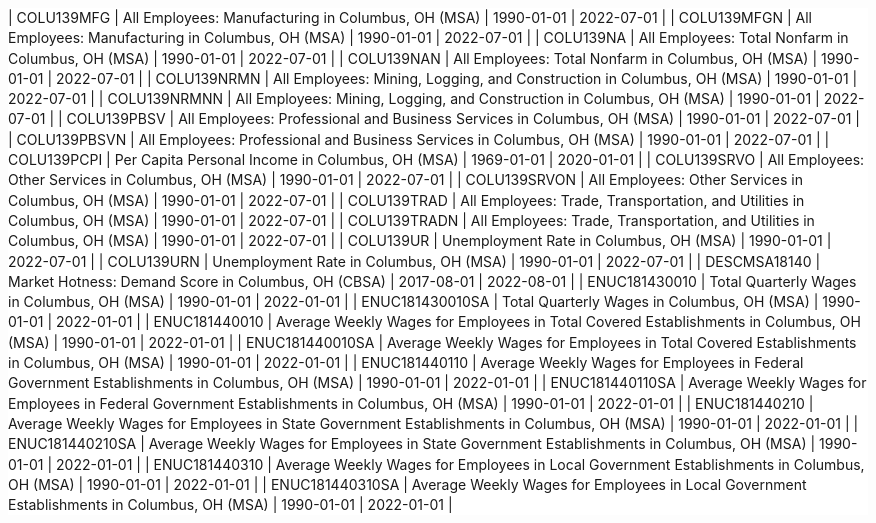| COLU139MFG                | All Employees: Manufacturing in Columbus, OH (MSA)                                                                                                    | 1990-01-01          | 2022-07-01        |
| COLU139MFGN               | All Employees: Manufacturing in Columbus, OH (MSA)                                                                                                    | 1990-01-01          | 2022-07-01        |
| COLU139NA                 | All Employees: Total Nonfarm in Columbus, OH (MSA)                                                                                                    | 1990-01-01          | 2022-07-01        |
| COLU139NAN                | All Employees: Total Nonfarm in Columbus, OH (MSA)                                                                                                    | 1990-01-01          | 2022-07-01        |
| COLU139NRMN               | All Employees: Mining, Logging, and Construction in Columbus, OH (MSA)                                                                                | 1990-01-01          | 2022-07-01        |
| COLU139NRMNN              | All Employees: Mining, Logging, and Construction in Columbus, OH (MSA)                                                                                | 1990-01-01          | 2022-07-01        |
| COLU139PBSV               | All Employees: Professional and Business Services in Columbus, OH (MSA)                                                                               | 1990-01-01          | 2022-07-01        |
| COLU139PBSVN              | All Employees: Professional and Business Services in Columbus, OH (MSA)                                                                               | 1990-01-01          | 2022-07-01        |
| COLU139PCPI               | Per Capita Personal Income in Columbus, OH (MSA)                                                                                                      | 1969-01-01          | 2020-01-01        |
| COLU139SRVO               | All Employees: Other Services in Columbus, OH (MSA)                                                                                                   | 1990-01-01          | 2022-07-01        |
| COLU139SRVON              | All Employees: Other Services in Columbus, OH (MSA)                                                                                                   | 1990-01-01          | 2022-07-01        |
| COLU139TRAD               | All Employees: Trade, Transportation, and Utilities in Columbus, OH (MSA)                                                                             | 1990-01-01          | 2022-07-01        |
| COLU139TRADN              | All Employees: Trade, Transportation, and Utilities in Columbus, OH (MSA)                                                                             | 1990-01-01          | 2022-07-01        |
| COLU139UR                 | Unemployment Rate in Columbus, OH (MSA)                                                                                                               | 1990-01-01          | 2022-07-01        |
| COLU139URN                | Unemployment Rate in Columbus, OH (MSA)                                                                                                               | 1990-01-01          | 2022-07-01        |
| DESCMSA18140              | Market Hotness: Demand Score in Columbus, OH (CBSA)                                                                                                   | 2017-08-01          | 2022-08-01        |
| ENUC181430010             | Total Quarterly Wages in Columbus, OH (MSA)                                                                                                           | 1990-01-01          | 2022-01-01        |
| ENUC181430010SA           | Total Quarterly Wages in Columbus, OH (MSA)                                                                                                           | 1990-01-01          | 2022-01-01        |
| ENUC181440010             | Average Weekly Wages for Employees in Total Covered Establishments in Columbus, OH (MSA)                                                              | 1990-01-01          | 2022-01-01        |
| ENUC181440010SA           | Average Weekly Wages for Employees in Total Covered Establishments in Columbus, OH (MSA)                                                              | 1990-01-01          | 2022-01-01        |
| ENUC181440110             | Average Weekly Wages for Employees in Federal Government Establishments in Columbus, OH (MSA)                                                         | 1990-01-01          | 2022-01-01        |
| ENUC181440110SA           | Average Weekly Wages for Employees in Federal Government Establishments in Columbus, OH (MSA)                                                         | 1990-01-01          | 2022-01-01        |
| ENUC181440210             | Average Weekly Wages for Employees in State Government Establishments in Columbus, OH (MSA)                                                           | 1990-01-01          | 2022-01-01        |
| ENUC181440210SA           | Average Weekly Wages for Employees in State Government Establishments in Columbus, OH (MSA)                                                           | 1990-01-01          | 2022-01-01        |
| ENUC181440310             | Average Weekly Wages for Employees in Local Government Establishments in Columbus, OH (MSA)                                                           | 1990-01-01          | 2022-01-01        |
| ENUC181440310SA           | Average Weekly Wages for Employees in Local Government Establishments in Columbus, OH (MSA)                                                           | 1990-01-01          | 2022-01-01        |